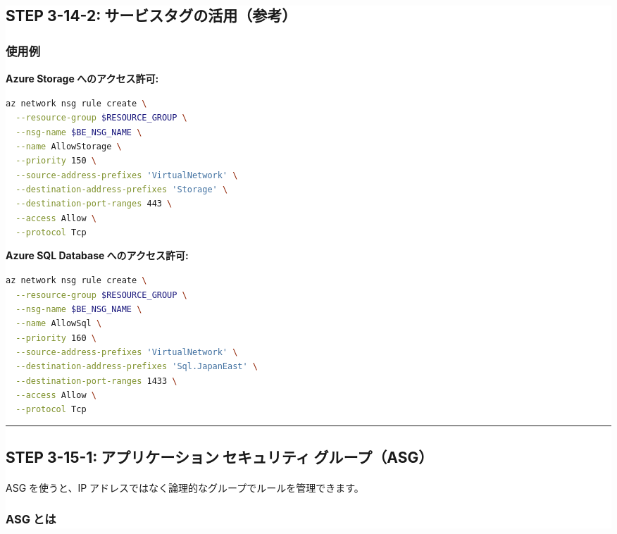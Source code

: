 
## STEP 3-14-2: サービスタグの活用（参考）

### 使用例

<div class="grid grid-cols-2 gap-6 text-sm">
<div>

**Azure Storage へのアクセス許可:**

```bash
az network nsg rule create \
  --resource-group $RESOURCE_GROUP \
  --nsg-name $BE_NSG_NAME \
  --name AllowStorage \
  --priority 150 \
  --source-address-prefixes 'VirtualNetwork' \
  --destination-address-prefixes 'Storage' \
  --destination-port-ranges 443 \
  --access Allow \
  --protocol Tcp
```

</div>
<div>

**Azure SQL Database へのアクセス許可:**

```bash
az network nsg rule create \
  --resource-group $RESOURCE_GROUP \
  --nsg-name $BE_NSG_NAME \
  --name AllowSql \
  --priority 160 \
  --source-address-prefixes 'VirtualNetwork' \
  --destination-address-prefixes 'Sql.JapanEast' \
  --destination-port-ranges 1433 \
  --access Allow \
  --protocol Tcp
```

</div>
</div>

---

## STEP 3-15-1: アプリケーション セキュリティ グループ（ASG）

ASG を使うと、IP アドレスではなく論理的なグループでルールを管理できます。

<div class="grid grid-cols-2 gap-6 pt-4 text-sm">

<div>

### ASG とは
